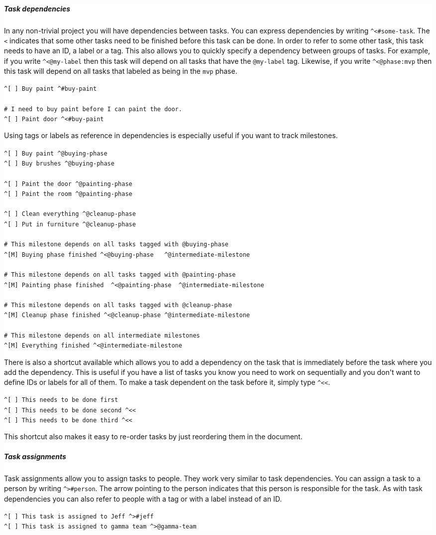 ##### Task dependencies
In any non-trivial project you will have dependencies between tasks. You can express dependencies by writing `^<#some-task`. The `<` indicates that some other tasks need to be finished before this task can be done. In order to refer to some other task, this task needs to have an ID, a label or a tag. This also allows you to quickly specify a dependency between groups of tasks. For example, if you write `^<@my-label` then this task will depend on all tasks that have the `@my-label` tag. Likewise, if you write `^<@phase:mvp` then this task will depend on all tasks that labeled as being in the `mvp` phase. 

```project.txt
^[ ] Buy paint ^#buy-paint

# I need to buy paint before I can paint the door.
^[ ] Paint door ^<#buy-paint
```

Using tags or labels as reference in dependencies is especially useful if you want to track milestones.

```project.txt
^[ ] Buy paint ^@buying-phase
^[ ] Buy brushes ^@buying-phase

^[ ] Paint the door ^@painting-phase
^[ ] Paint the room ^@painting-phase

^[ ] Clean everything ^@cleanup-phase
^[ ] Put in furniture ^@cleanup-phase

# This milestone depends on all tasks tagged with @buying-phase
^[M] Buying phase finished ^<@buying-phase   ^@intermediate-milestone

# This milestone depends on all tasks tagged with @painting-phase
^[M] Painting phase finished  ^<@painting-phase  ^@intermediate-milestone

# This milestone depends on all tasks tagged with @cleanup-phase
^[M] Cleanup phase finished ^<@cleanup-phase ^@intermediate-milestone

# This milestone depends on all intermediate milestones
^[M] Everything finished ^<@intermediate-milestone
```

There is also a shortcut available which allows you to add a dependency on  the task that is immediately before the task where you add the dependency. This is useful if you have a list of tasks you know you need to work on sequentially and you don't want to define IDs or labels for all of them. To make a task dependent on the task before it, simply type `^<<`.

```project.txt
^[ ] This needs to be done first
^[ ] This needs to be done second ^<<
^[ ] This needs to be done third ^<<
```
This shortcut also makes it easy to re-order tasks by just reordering them in the document.

##### Task assignments
Task assignments allow you to assign tasks to people. They work very similar to task dependencies. You can assign a task to a person by writing `^>#person`. The arrow pointing to the person indicates that this person is responsible for the task. As with task dependencies you can also refer to people with a tag or with a label instead of an ID.

```project.txt
^[ ] This task is assigned to Jeff ^>#jeff
^[ ] This task is assigned to gamma team ^>@gamma-team
```

